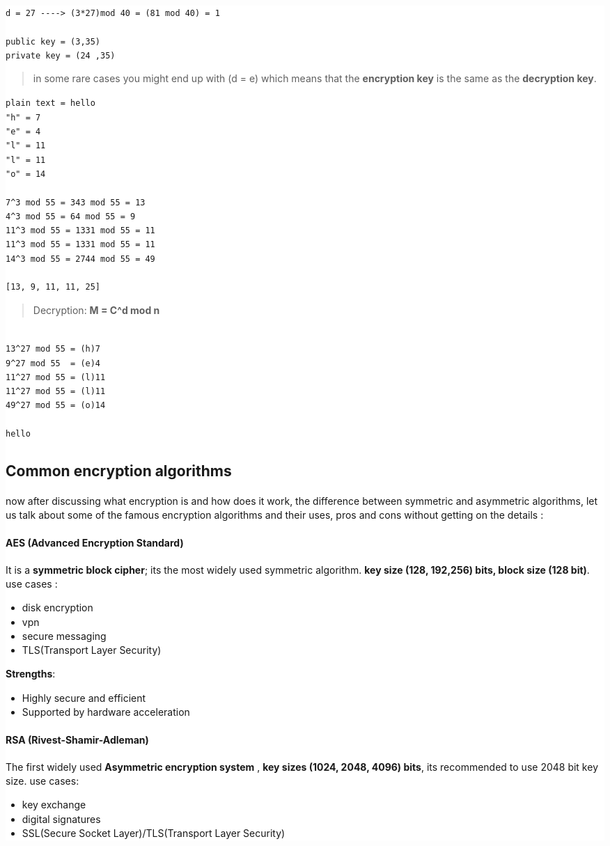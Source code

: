 ```
d = 27 ----> (3*27)mod 40 = (81 mod 40) = 1

public key = (3,35)
private key = (24 ,35)
```
> in some rare cases you might end up with (d = e) which means that the **encryption key** is the same as the **decryption key**.

```
plain text = hello
"h" = 7
"e" = 4
"l" = 11
"l" = 11
"o" = 14

7^3 mod 55 = 343 mod 55 = 13   
4^3 mod 55 = 64 mod 55 = 9
11^3 mod 55 = 1331 mod 55 = 11
11^3 mod 55 = 1331 mod 55 = 11
14^3 mod 55 = 2744 mod 55 = 49

[13, 9, 11, 11, 25]
```

> Decryption: **M = C^d mod n**
```

13^27 mod 55 = (h)7  
9^27 mod 55  = (e)4  
11^27 mod 55 = (l)11  
11^27 mod 55 = (l)11  
49^27 mod 55 = (o)14  

hello
```

## Common encryption algorithms 
now after discussing what encryption is and how does it work, the difference between symmetric and asymmetric algorithms, let us talk about some of the famous encryption algorithms and their uses, pros and cons without getting on the details :

#### AES (Advanced Encryption Standard)
It is a **symmetric block cipher**; its the most widely used symmetric algorithm. **key size (128, 192,256) bits, block size (128 bit)**.
use cases :
- disk encryption
- vpn
- secure messaging 
- TLS(Transport Layer Security)

**Strengths**:
- Highly secure and efficient
- Supported by hardware acceleration
#### RSA (Rivest-Shamir-Adleman)
The first widely used **Asymmetric encryption system** , **key sizes (1024, 2048, 4096) bits**, its recommended to use 2048 bit key size.
use cases:
- key exchange
- digital signatures
- SSL(Secure Socket Layer)/TLS(Transport Layer Security)
